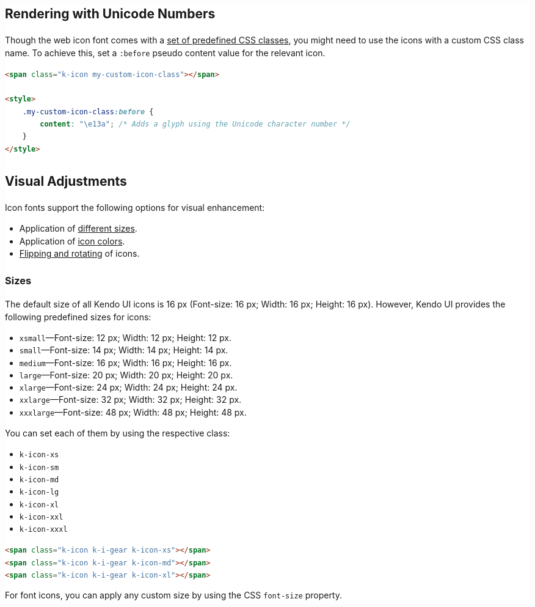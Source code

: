 ## Rendering with Unicode Numbers

Though the web icon font comes with a [set of predefined CSS classes](#toc-list-of-font-icons), you might need to use the icons with a custom CSS class name. To achieve this, set a `:before` pseudo content value for the relevant icon.

```html
<span class="k-icon my-custom-icon-class"></span>

<style>
    .my-custom-icon-class:before {
        content: "\e13a"; /* Adds a glyph using the Unicode character number */
    }
</style>
```

## Visual Adjustments

Icon fonts support the following options for visual enhancement:

* Application of [different sizes](#toc-sizes).
* Application of [icon colors](#toc-colors).
* [Flipping and rotating](#toc-flipping-and-rotating) of icons.

### Sizes

The default size of all Kendo UI icons is 16 px (Font-size: 16 px; Width: 16 px; Height: 16 px). However, Kendo UI provides the following predefined sizes for icons:

* `xsmall`&mdash;Font-size: 12 px; Width: 12 px; Height: 12 px.
* `small`&mdash;Font-size: 14 px; Width: 14 px; Height: 14 px.
* `medium`&mdash;Font-size: 16 px; Width: 16 px; Height: 16 px.
* `large`&mdash;Font-size: 20 px; Width: 20 px; Height: 20 px.
* `xlarge`&mdash;Font-size: 24 px; Width: 24 px; Height: 24 px.
* `xxlarge`&mdash;Font-size: 32 px; Width: 32 px; Height: 32 px.
* `xxxlarge`&mdash;Font-size: 48 px; Width: 48 px; Height: 48 px.

You can set each of them by using the respective class:

* `k-icon-xs`
* `k-icon-sm`
* `k-icon-md`
* `k-icon-lg`
* `k-icon-xl`
* `k-icon-xxl`
* `k-icon-xxxl`

```html
<span class="k-icon k-i-gear k-icon-xs"></span>
<span class="k-icon k-i-gear k-icon-md"></span>
<span class="k-icon k-i-gear k-icon-xl"></span>
```

For font icons, you can apply any custom size by using the CSS `font-size` property.
